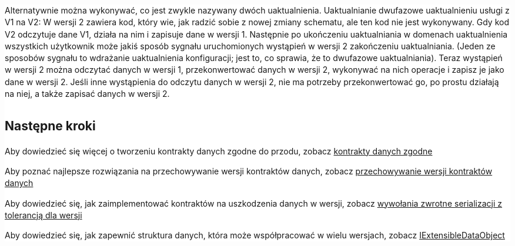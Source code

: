 Alternatywnie można wykonywać, co jest zwykle nazywany dwóch uaktualnienia. Uaktualnianie dwufazowe uaktualnieniu usługi z V1 na V2: W wersji 2 zawiera kod, który wie, jak radzić sobie z nowej zmiany schematu, ale ten kod nie jest wykonywany. Gdy kod V2 odczytuje dane V1, działa na nim i zapisuje dane w wersji 1. Następnie po ukończeniu uaktualniania w domenach uaktualnienia wszystkich użytkownik może jakiś sposób sygnału uruchomionych wystąpień w wersji 2 zakończeniu uaktualniania. (Jeden ze sposobów sygnału to wdrażanie uaktualnienia konfiguracji; jest to, co sprawia, że to dwufazowe uaktualniania). Teraz wystąpień w wersji 2 można odczytać danych w wersji 1, przekonwertować danych w wersji 2, wykonywać na nich operacje i zapisz je jako dane w wersji 2. Jeśli inne wystąpienia do odczytu danych w wersji 2, nie ma potrzeby przekonwertować go, po prostu działają na niej, a także zapisać danych w wersji 2.

## <a name="next-steps"></a>Następne kroki
Aby dowiedzieć się więcej o tworzeniu kontrakty danych zgodne do przodu, zobacz [kontrakty danych zgodne](https://msdn.microsoft.com/library/ms731083.aspx)

Aby poznać najlepsze rozwiązania na przechowywanie wersji kontraktów danych, zobacz [przechowywanie wersji kontraktów danych](https://msdn.microsoft.com/library/ms731138.aspx)

Aby dowiedzieć się, jak zaimplementować kontraktów na uszkodzenia danych w wersji, zobacz [wywołania zwrotne serializacji z tolerancją dla wersji](https://msdn.microsoft.com/library/ms733734.aspx)

Aby dowiedzieć się, jak zapewnić struktura danych, która może współpracować w wielu wersjach, zobacz [IExtensibleDataObject](https://msdn.microsoft.com/library/system.runtime.serialization.iextensibledataobject.aspx)